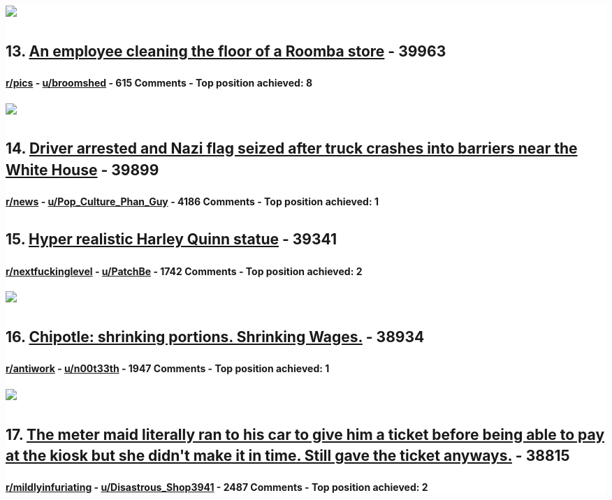 <a href="https://i.redd.it/swo8u9h4on1b1.gif"><img src="https://b.thumbs.redditmedia.com/0uOW2e0HHXl5hmYi5bnz2y5RNnCRt1oQowCAZepxULg.jpg"></img></a>

## 13. [An employee cleaning the floor of a Roomba store](http://reddit.com/r/pics/comments/13pj0zq/an_employee_cleaning_the_floor_of_a_roomba_store/) - 39963
#### [r/pics](http://reddit.com/r/pics) - [u/broomshed](http://reddit.com/u/broomshed) - 615 Comments - Top position achieved: 8

<a href="https://i.redd.it/upmwmeko8l1b1.jpg"><img src="https://b.thumbs.redditmedia.com/0GhNplBZcA_opRlGFCs4-aIQKtiIQJIa1XqTaTw-o3I.jpg"></img></a>

## 14. [Driver arrested and Nazi flag seized after truck crashes into barriers near the White House](http://reddit.com/r/news/comments/13pnhlx/driver_arrested_and_nazi_flag_seized_after_truck/) - 39899
#### [r/news](http://reddit.com/r/news) - [u/Pop_Culture_Phan_Guy](http://reddit.com/u/Pop_Culture_Phan_Guy) - 4186 Comments - Top position achieved: 1

## 15. [Hyper realistic Harley Quinn statue](http://reddit.com/r/nextfuckinglevel/comments/13pq54y/hyper_realistic_harley_quinn_statue/) - 39341
#### [r/nextfuckinglevel](http://reddit.com/r/nextfuckinglevel) - [u/PatchBe](http://reddit.com/u/PatchBe) - 1742 Comments - Top position achieved: 2

<a href="https://v.redd.it/gyh7nltncl1b1"><img src="https://b.thumbs.redditmedia.com/E6VjaqgMT-VyXFw5o7eKdgeRNQqtxWGrvbVhpPGZ9ms.jpg"></img></a>

## 16. [Chipotle: shrinking portions. Shrinking Wages.](http://reddit.com/r/antiwork/comments/13q29cv/chipotle_shrinking_portions_shrinking_wages/) - 38934
#### [r/antiwork](http://reddit.com/r/antiwork) - [u/n00t33th](http://reddit.com/u/n00t33th) - 1947 Comments - Top position achieved: 1

<a href="https://i.redd.it/wkuvpfkdln1b1.png"><img src="https://b.thumbs.redditmedia.com/hiLd_YSzWTO4Jv__TCXEVvF4F4ZcjnOuyyTLEwaOk6g.jpg"></img></a>

## 17. [The meter maid literally ran to his car to give him a ticket before being able to pay at the kiosk but she didn't make it in time. Still gave the ticket anyways.](http://reddit.com/r/mildlyinfuriating/comments/13ptp70/the_meter_maid_literally_ran_to_his_car_to_give/) - 38815
#### [r/mildlyinfuriating](http://reddit.com/r/mildlyinfuriating) - [u/Disastrous_Shop3941](http://reddit.com/u/Disastrous_Shop3941) - 2487 Comments - Top position achieved: 2
